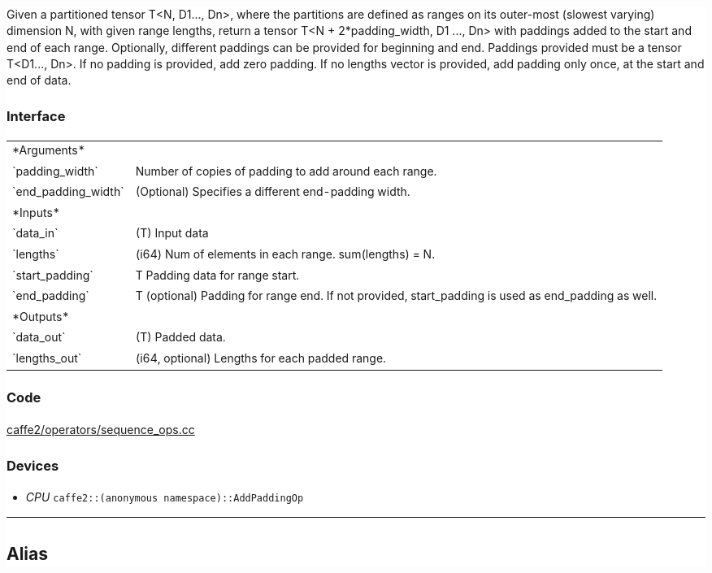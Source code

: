 
Given a partitioned tensor T<N, D1..., Dn>, where the partitions are defined as ranges on its outer-most (slowest varying) dimension N, with given range lengths, return a tensor T<N + 2*padding_width, D1 ..., Dn> with paddings added to the start and end of each range.
Optionally, different paddings can be provided for beginning and end. Paddings provided must be a tensor T<D1..., Dn>.
 If no padding is provided, add zero padding.
If no lengths vector is provided, add padding only once, at the start and end of data.



### Interface

<table><tr><td>*Arguments*
</td><td>
</td></tr><tr><td>`padding_width`
</td><td>Number of copies of padding to add around each range.
</td></tr><tr><td>`end_padding_width`
</td><td>(Optional) Specifies a different end-padding width.
</td></tr><tr><td>*Inputs*
</td><td>
</td></tr><tr><td>`data_in`
</td><td>(T<N, D1..., Dn>) Input data
</td></tr><tr><td>`lengths`
</td><td>(i64) Num of elements in each range. sum(lengths) = N.
</td></tr><tr><td>`start_padding`
</td><td>T<D1..., Dn> Padding data for range start.
</td></tr><tr><td>`end_padding`
</td><td>T<D1..., Dn> (optional) Padding for range end. If not provided, start_padding is used as end_padding as well.
</td></tr><tr><td>*Outputs*
</td><td>
</td></tr><tr><td>`data_out`
</td><td>(T<N + 2*padding_width, D1..., Dn>) Padded data.
</td></tr><tr><td>`lengths_out`
</td><td>(i64, optional) Lengths for each padded range.
</td></tr></table>

### Code


[caffe2/operators/sequence_ops.cc](https://github.com/caffe2/caffe2/blob/master/caffe2/operators/sequence_ops.cc)

### Devices


- *CPU* `caffe2::(anonymous namespace)::AddPaddingOp`



---



## Alias

